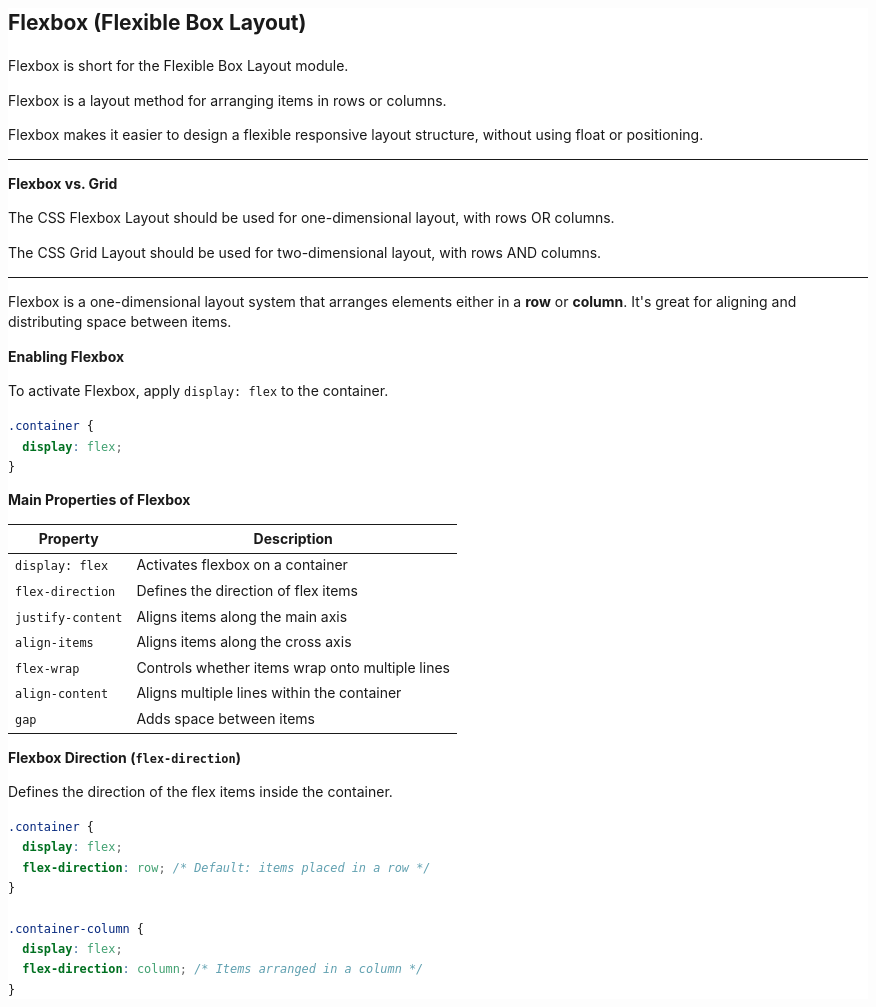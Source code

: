 
## Flexbox (Flexible Box Layout)

Flexbox is short for the Flexible Box Layout module.

Flexbox is a layout method for arranging items in rows or columns.

Flexbox makes it easier to design a flexible responsive layout structure, without using float or positioning.

---

**Flexbox vs. Grid**

The CSS Flexbox Layout should be used for one-dimensional layout, with rows OR columns.

The CSS Grid Layout should be used for two-dimensional layout, with rows AND columns.

---

Flexbox is a one-dimensional layout system that arranges elements either in a **row** or **column**. It's great for aligning and distributing space between items.

 **Enabling Flexbox**
 
To activate Flexbox, apply `display: flex` to the container.

```css
.container {
  display: flex;
}
```

**Main Properties of Flexbox**

| Property | Description |
|----------|-------------|
| `display: flex` | Activates flexbox on a container |
| `flex-direction` | Defines the direction of flex items |
| `justify-content` | Aligns items along the main axis |
| `align-items` | Aligns items along the cross axis |
| `flex-wrap` | Controls whether items wrap onto multiple lines |
| `align-content` | Aligns multiple lines within the container |
| `gap` | Adds space between items |


**Flexbox Direction (`flex-direction`)**

Defines the direction of the flex items inside the container.

```css
.container {
  display: flex;
  flex-direction: row; /* Default: items placed in a row */
}

.container-column {
  display: flex;
  flex-direction: column; /* Items arranged in a column */
}
```
